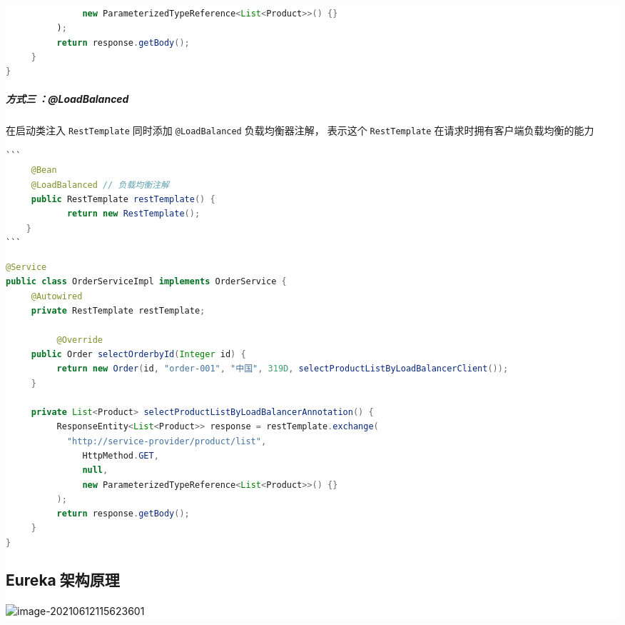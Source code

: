 ```java
               new ParameterizedTypeReference<List<Product>>() {}
          );
          return response.getBody();
     }
}
```





##### **方式三 ：@LoadBalanced** 

在启动类注入 `RestTemplate` 同时添加 `@LoadBalanced` 负载均衡器注解， 表示这个 `RestTemplate` 在请求时拥有客户端负载均衡的能力

```java
​```
     @Bean
     @LoadBalanced // 负载均衡注解
     public RestTemplate restTemplate() {
    		return new RestTemplate();
	} 
​```
```



```java
@Service
public class OrderServiceImpl implements OrderService {
     @Autowired
     private RestTemplate restTemplate;
     
          @Override
     public Order selectOrderbyId(Integer id) {
          return new Order(id, "order-001", "中国", 319D, selectProductListByLoadBalancerClient());
     }
     
     private List<Product> selectProductListByLoadBalancerAnnotation() {
          ResponseEntity<List<Product>> response = restTemplate.exchange(
          	"http://service-provider/product/list",
               HttpMethod.GET,
               null,
               new ParameterizedTypeReference<List<Product>>() {}
          );
          return response.getBody();
     }
}    
```





## Eureka 架构原理 

![image-20210612115623601](https://i.loli.net/2021/06/12/fCXV4M8DsJyWrNA.png)
